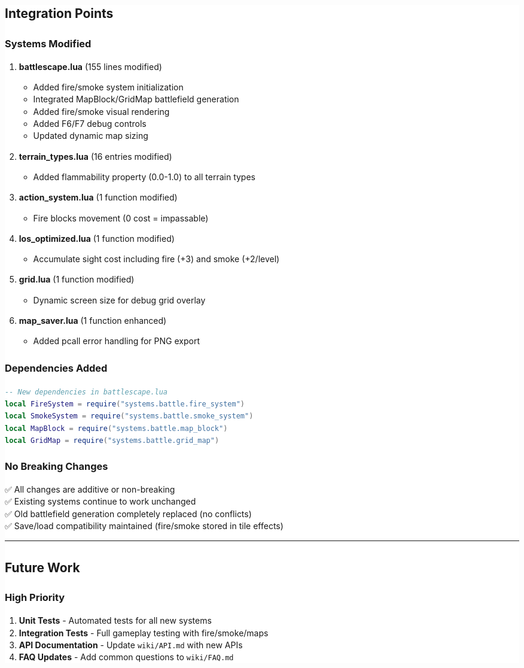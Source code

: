 
## Integration Points

### Systems Modified

1. **battlescape.lua** (155 lines modified)
   - Added fire/smoke system initialization
   - Integrated MapBlock/GridMap battlefield generation
   - Added fire/smoke visual rendering
   - Added F6/F7 debug controls
   - Updated dynamic map sizing

2. **terrain_types.lua** (16 entries modified)
   - Added flammability property (0.0-1.0) to all terrain types

3. **action_system.lua** (1 function modified)
   - Fire blocks movement (0 cost = impassable)

4. **los_optimized.lua** (1 function modified)
   - Accumulate sight cost including fire (+3) and smoke (+2/level)

5. **grid.lua** (1 function modified)
   - Dynamic screen size for debug grid overlay

6. **map_saver.lua** (1 function enhanced)
   - Added pcall error handling for PNG export

### Dependencies Added

```lua
-- New dependencies in battlescape.lua
local FireSystem = require("systems.battle.fire_system")
local SmokeSystem = require("systems.battle.smoke_system")
local MapBlock = require("systems.battle.map_block")
local GridMap = require("systems.battle.grid_map")
```

### No Breaking Changes

✅ All changes are additive or non-breaking  
✅ Existing systems continue to work unchanged  
✅ Old battlefield generation completely replaced (no conflicts)  
✅ Save/load compatibility maintained (fire/smoke stored in tile effects)

---

## Future Work

### High Priority

1. **Unit Tests** - Automated tests for all new systems
2. **Integration Tests** - Full gameplay testing with fire/smoke/maps
3. **API Documentation** - Update `wiki/API.md` with new APIs
4. **FAQ Updates** - Add common questions to `wiki/FAQ.md`
